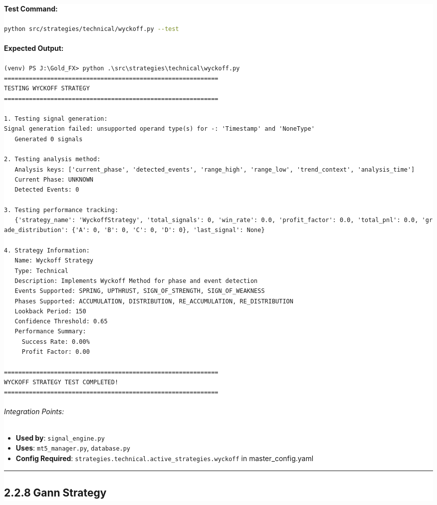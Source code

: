 
#### Test Command:
```bash
python src/strategies/technical/wyckoff.py --test
```

#### Expected Output:
```
(venv) PS J:\Gold_FX> python .\src\strategies\technical\wyckoff.py   
============================================================
TESTING WYCKOFF STRATEGY
============================================================

1. Testing signal generation:
Signal generation failed: unsupported operand type(s) for -: 'Timestamp' and 'NoneType'
   Generated 0 signals

2. Testing analysis method:
   Analysis keys: ['current_phase', 'detected_events', 'range_high', 'range_low', 'trend_context', 'analysis_time']
   Current Phase: UNKNOWN
   Detected Events: 0

3. Testing performance tracking:
   {'strategy_name': 'WyckoffStrategy', 'total_signals': 0, 'win_rate': 0.0, 'profit_factor': 0.0, 'total_pnl': 0.0, 'grade_distribution': {'A': 0, 'B': 0, 'C': 0, 'D': 0}, 'last_signal': None}

4. Strategy Information:
   Name: Wyckoff Strategy
   Type: Technical
   Description: Implements Wyckoff Method for phase and event detection
   Events Supported: SPRING, UPTHRUST, SIGN_OF_STRENGTH, SIGN_OF_WEAKNESS
   Phases Supported: ACCUMULATION, DISTRIBUTION, RE_ACCUMULATION, RE_DISTRIBUTION
   Lookback Period: 150
   Confidence Threshold: 0.65
   Performance Summary:
     Success Rate: 0.00%
     Profit Factor: 0.00

============================================================
WYCKOFF STRATEGY TEST COMPLETED!
============================================================
```

###### Integration Points:
- **Used by**: `signal_engine.py`
- **Uses**: `mt5_manager.py`, `database.py`
- **Config Required**: `strategies.technical.active_strategies.wyckoff` in master_config.yaml

---

## 2.2.8 Gann Strategy
